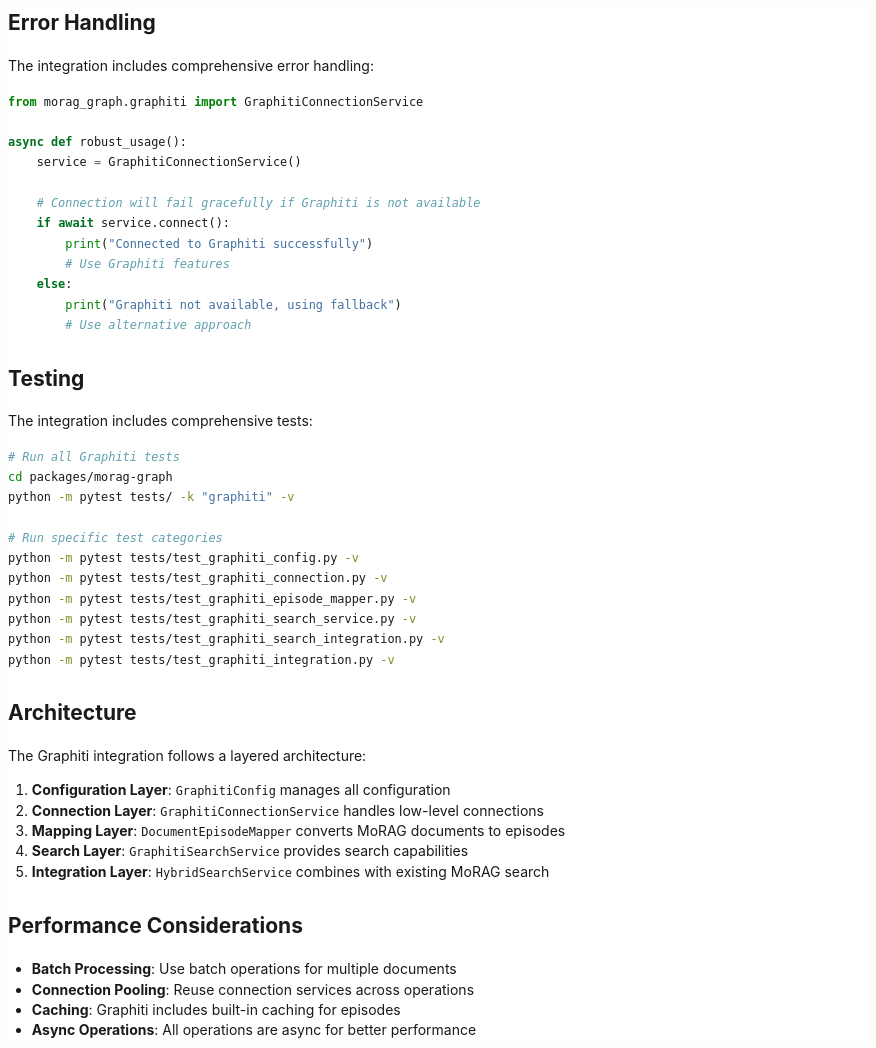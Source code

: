 ## Error Handling

The integration includes comprehensive error handling:

```python
from morag_graph.graphiti import GraphitiConnectionService

async def robust_usage():
    service = GraphitiConnectionService()
    
    # Connection will fail gracefully if Graphiti is not available
    if await service.connect():
        print("Connected to Graphiti successfully")
        # Use Graphiti features
    else:
        print("Graphiti not available, using fallback")
        # Use alternative approach
```

## Testing

The integration includes comprehensive tests:

```bash
# Run all Graphiti tests
cd packages/morag-graph
python -m pytest tests/ -k "graphiti" -v

# Run specific test categories
python -m pytest tests/test_graphiti_config.py -v
python -m pytest tests/test_graphiti_connection.py -v
python -m pytest tests/test_graphiti_episode_mapper.py -v
python -m pytest tests/test_graphiti_search_service.py -v
python -m pytest tests/test_graphiti_search_integration.py -v
python -m pytest tests/test_graphiti_integration.py -v
```

## Architecture

The Graphiti integration follows a layered architecture:

1. **Configuration Layer**: `GraphitiConfig` manages all configuration
2. **Connection Layer**: `GraphitiConnectionService` handles low-level connections
3. **Mapping Layer**: `DocumentEpisodeMapper` converts MoRAG documents to episodes
4. **Search Layer**: `GraphitiSearchService` provides search capabilities
5. **Integration Layer**: `HybridSearchService` combines with existing MoRAG search

## Performance Considerations

- **Batch Processing**: Use batch operations for multiple documents
- **Connection Pooling**: Reuse connection services across operations
- **Caching**: Graphiti includes built-in caching for episodes
- **Async Operations**: All operations are async for better performance
